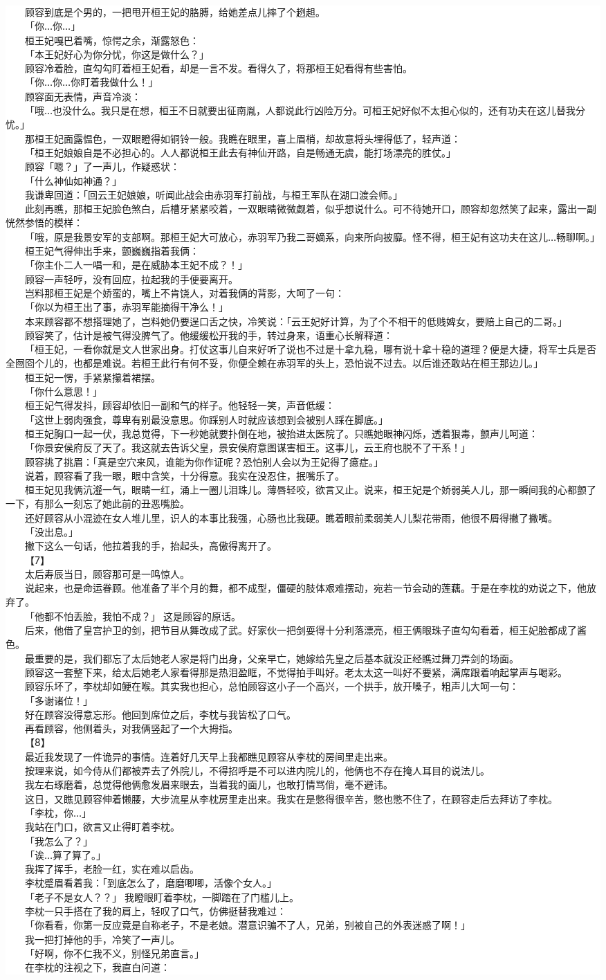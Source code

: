 &emsp;&emsp;顾容到底是个男的，一把甩开桓王妃的胳膊，给她差点儿摔了个趔趄。  
&emsp;&emsp;「你…你…」  
&emsp;&emsp;桓王妃嘎巴着嘴，惊愕之余，渐露怒色：  
&emsp;&emsp;「本王妃好心为你分忧，你这是做什么？」  
&emsp;&emsp;顾容冷着脸，直勾勾盯着桓王妃看，却是一言不发。看得久了，将那桓王妃看得有些害怕。  
&emsp;&emsp;「你…你…你盯着我做什么！」  
&emsp;&emsp;顾容面无表情，声音冷淡：  
&emsp;&emsp;「哦…也没什么。我只是在想，桓王不日就要出征南胤，人都说此行凶险万分。可桓王妃好似不太担心似的，还有功夫在这儿替我分忧。」  
&emsp;&emsp;那桓王妃面露愠色，一双眼瞪得如铜铃一般。我瞧在眼里，喜上眉梢，却故意将头埋得低了，轻声道：  
&emsp;&emsp;「桓王妃娘娘自是不必担心的。人人都说桓王此去有神仙开路，自是畅通无虞，能打场漂亮的胜仗。」  
&emsp;&emsp;顾容「嗯？」了一声儿，作疑惑状：  
&emsp;&emsp;「什么神仙如神通？」  
&emsp;&emsp;我谦卑回道：「回云王妃娘娘，听闻此战会由赤羽军打前战，与桓王军队在湖口渡会师。」  
&emsp;&emsp;此刻再瞧，那桓王妃脸色煞白，后槽牙紧紧咬着，一双眼睛微微觑着，似乎想说什么。可不待她开口，顾容却忽然笑了起来，露出一副恍然参悟的模样：  
&emsp;&emsp;「哦，原是我景安军的支部啊。那桓王妃大可放心，赤羽军乃我二哥嫡系，向来所向披靡。怪不得，桓王妃有这功夫在这儿…畅聊啊。」  
&emsp;&emsp;桓王妃气得伸出手来，颤巍巍指着我俩：  
&emsp;&emsp;「你主仆二人一唱一和，是在威胁本王妃不成？！」  
&emsp;&emsp;顾容一声轻哼，没有回应，拉起我的手便要离开。  
&emsp;&emsp;岂料那桓王妃是个娇蛮的，嘴上不肯饶人，对着我俩的背影，大呵了一句：  
&emsp;&emsp;「你以为桓王出了事，赤羽军能摘得干净么！」  
&emsp;&emsp;本来顾容都不想搭理她了，岂料她仍要逞口舌之快，冷笑说：「云王妃好计算，为了个不相干的低贱婢女，要赔上自己的二哥。」  
&emsp;&emsp;顾容笑了，估计是被气得没脾气了。他缓缓松开我的手，转过身来，语重心长解释道：  
&emsp;&emsp;「桓王妃，一看你就是文人世家出身。打仗这事儿自来好听了说也不过是十拿九稳，哪有说十拿十稳的道理？便是大捷，将军士兵是否全囫囵个儿的，也都是难说。若桓王此行有何不妥，你便全赖在赤羽军的头上，恐怕说不过去。以后谁还敢站在桓王那边儿。」  
&emsp;&emsp;桓王妃一愣，手紧紧攥着裙摆。  
&emsp;&emsp;「你什么意思！」   
&emsp;&emsp;桓王妃气得发抖，顾容却依旧一副和气的样子。他轻轻一笑，声音低缓：  
&emsp;&emsp;「这世上弱肉强食，尊卑有别最没意思。你踩别人时就应该想到会被别人踩在脚底。」  
&emsp;&emsp;桓王妃胸口一起一伏，我总觉得，下一秒她就要扑倒在地，被抬进太医院了。只瞧她眼神闪烁，透着狠毒，颤声儿呵道：  
&emsp;&emsp;「你景安侯府反了天了。我这就去告诉父皇，景安侯府意图谋害桓王。这事儿，云王府也脱不了干系！」  
&emsp;&emsp;顾容挑了挑眉：「真是空穴来风，谁能为你作证呢？恐怕别人会以为王妃得了癔症。」  
&emsp;&emsp;说着，顾容看了我一眼，眼中含笑，十分得意。我实在没忍住，抿嘴乐了。  
&emsp;&emsp;桓王妃见我俩沆瀣一气，眼睛一红，涌上一圈儿泪珠儿。薄唇轻咬，欲言又止。说来，桓王妃是个娇弱美人儿，那一瞬间我的心都颤了一下，有那么一刻忘了她此前的丑恶嘴脸。  
&emsp;&emsp;还好顾容从小混迹在女人堆儿里，识人的本事比我强，心肠也比我硬。瞧着眼前柔弱美人儿梨花带雨，他很不屑得撇了撇嘴。  
&emsp;&emsp;「没出息。」  
&emsp;&emsp;撇下这么一句话，他拉着我的手，抬起头，高傲得离开了。  
&emsp;&emsp;【7】  
&emsp;&emsp;太后寿辰当日，顾容那可是一鸣惊人。  
&emsp;&emsp;说起来，也是命运眷顾。他准备了半个月的舞，都不成型，僵硬的肢体艰难摆动，宛若一节会动的莲藕。于是在李枕的劝说之下，他放弃了。  
&emsp;&emsp;「他都不怕丢脸，我怕不成？」 这是顾容的原话。  
&emsp;&emsp;后来，他借了皇宫护卫的剑，把节目从舞改成了武。好家伙一把剑耍得十分利落漂亮，桓王俩眼珠子直勾勾看着，桓王妃脸都成了酱色。  
&emsp;&emsp;最重要的是，我们都忘了太后她老人家是将门出身，父亲早亡，她嫁给先皇之后基本就没正经瞧过舞刀弄剑的场面。  
&emsp;&emsp;顾容这一套整下来，给太后她老人家看得那是热泪盈眶，不觉得拍手叫好。老太太这一叫好不要紧，满席跟着响起掌声与喝彩。  
&emsp;&emsp;顾容乐坏了，李枕却如鲠在喉。其实我也担心，总怕顾容这小子一个高兴，一个拱手，放开嗓子，粗声儿大呵一句：  
&emsp;&emsp;「多谢诸位！」  
&emsp;&emsp;好在顾容没得意忘形。他回到席位之后，李枕与我皆松了口气。  
&emsp;&emsp;再看顾容，他侧着头，对我俩竖起了一个大拇指。  
&emsp;&emsp;【8】  
&emsp;&emsp;最近我发现了一件诡异的事情。连着好几天早上我都瞧见顾容从李枕的房间里走出来。  
&emsp;&emsp;按理来说，如今侍从们都被弄去了外院儿，不得招呼是不可以进内院儿的，他俩也不存在掩人耳目的说法儿。  
&emsp;&emsp;我左右琢磨着，总觉得他俩愈发眉来眼去，当着我的面儿，也敢打情骂俏，毫不避讳。  
&emsp;&emsp;这日，又瞧见顾容伸着懒腰，大步流星从李枕房里走出来。我实在是憋得很辛苦，憋也憋不住了，在顾容走后去拜访了李枕。  
&emsp;&emsp;「李枕，你…」  
&emsp;&emsp;我站在门口，欲言又止得盯着李枕。  
&emsp;&emsp;「我怎么了？」  
&emsp;&emsp;「诶…算了算了。」   
&emsp;&emsp;我挥了挥手，老脸一红，实在难以启齿。  
&emsp;&emsp;李枕蹙眉看着我：「到底怎么了，磨磨唧唧，活像个女人。」  
&emsp;&emsp;「老子不是女人？？」 我瞪眼盯着李枕，一脚踏在了门槛儿上。  
&emsp;&emsp;李枕一只手搭在了我的肩上，轻叹了口气，仿佛挺替我难过：  
&emsp;&emsp;「你看看，你第一反应竟是自称老子，不是老娘。潜意识骗不了人，兄弟，别被自己的外表迷惑了啊！」  
&emsp;&emsp;我一把打掉他的手，冷笑了一声儿。  
&emsp;&emsp;「好啊，你不仁我不义，别怪兄弟直言。」  
&emsp;&emsp;在李枕的注视之下，我直白问道：  